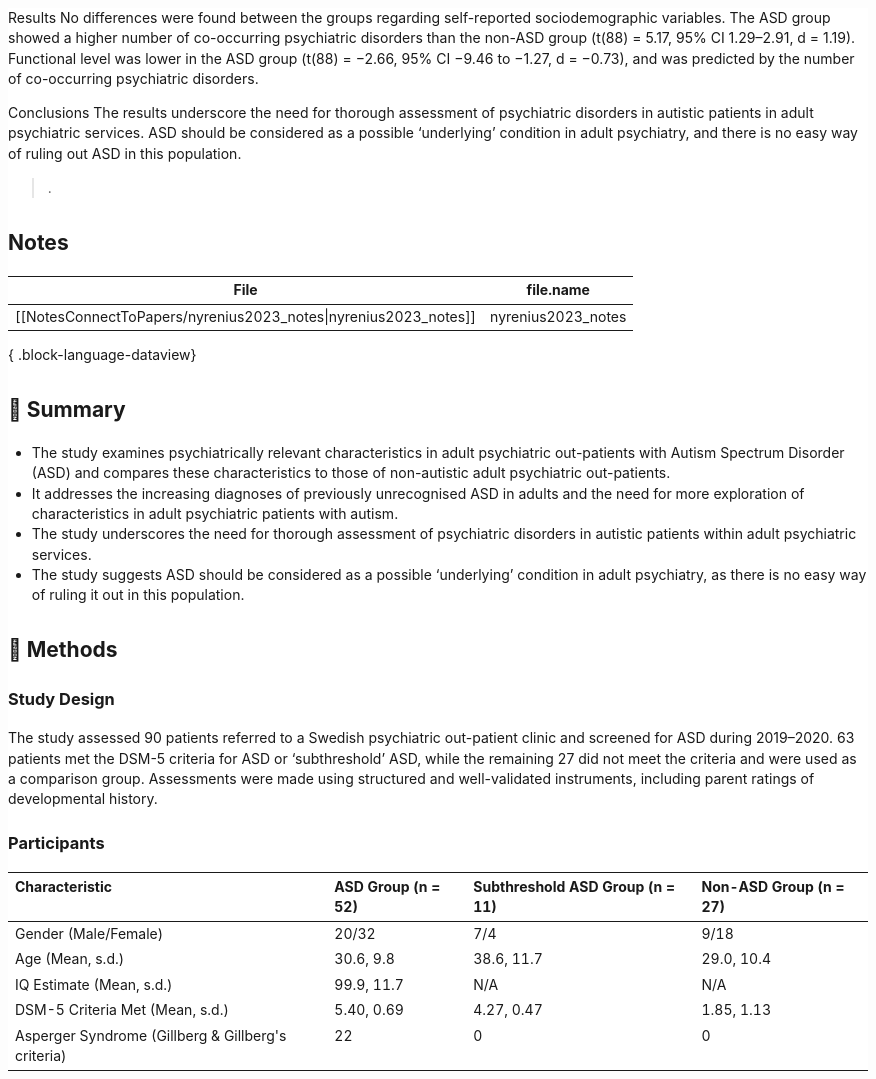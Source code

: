 Results
No differences were found between the groups regarding self-reported sociodemographic variables. The ASD group showed a higher number of co-occurring psychiatric disorders than the non-ASD group (t(88) = 5.17, 95% CI 1.29–2.91, d = 1.19). Functional level was lower in the ASD group (t(88) = −2.66, 95% CI −9.46 to −1.27, d = −0.73), and was predicted by the number of co-occurring psychiatric disorders.

Conclusions
The results underscore the need for thorough assessment of psychiatric disorders in autistic patients in adult psychiatric services. ASD should be considered as a possible ‘underlying’ condition in adult psychiatry, and there is no easy way of ruling out ASD in this population.
>.
> 


## Notes

| File                                                               | file.name          |
| ------------------------------------------------------------------ | ------------------ |
| [[NotesConnectToPapers/nyrenius2023_notes\|nyrenius2023_notes]] | nyrenius2023_notes |

{ .block-language-dataview}


<div class="transclusion internal-embed is-loaded"><div class="markdown-embed">





## 📌 Summary

- The study examines psychiatrically relevant characteristics in adult psychiatric out-patients with Autism Spectrum Disorder (ASD) and compares these characteristics to those of non-autistic adult psychiatric out-patients.
- It addresses the increasing diagnoses of previously unrecognised ASD in adults and the need for more exploration of characteristics in adult psychiatric patients with autism.
- The study underscores the need for thorough assessment of psychiatric disorders in autistic patients within adult psychiatric services.
- The study suggests ASD should be considered as a possible ‘underlying’ condition in adult psychiatry, as there is no easy way of ruling it out in this population.

## 🔬 Methods

### Study Design

The study assessed 90 patients referred to a Swedish psychiatric out-patient clinic and screened for ASD during 2019–2020. 63 patients met the DSM-5 criteria for ASD or ‘subthreshold’ ASD, while the remaining 27 did not meet the criteria and were used as a comparison group. Assessments were made using structured and well-validated instruments, including parent ratings of developmental history.

### Participants

|Characteristic|ASD Group (n = 52)|Subthreshold ASD Group (n = 11)|Non-ASD Group (n = 27)|
|:--|:--|:--|:--|
|Gender (Male/Female)|20/32|7/4|9/18|
|Age (Mean, s.d.)|30.6, 9.8|38.6, 11.7|29.0, 10.4|
|IQ Estimate (Mean, s.d.)|99.9, 11.7|N/A|N/A|
|DSM-5 Criteria Met (Mean, s.d.)|5.40, 0.69|4.27, 0.47|1.85, 1.13|
|Asperger Syndrome (Gillberg & Gillberg's criteria)|22|0|0|
